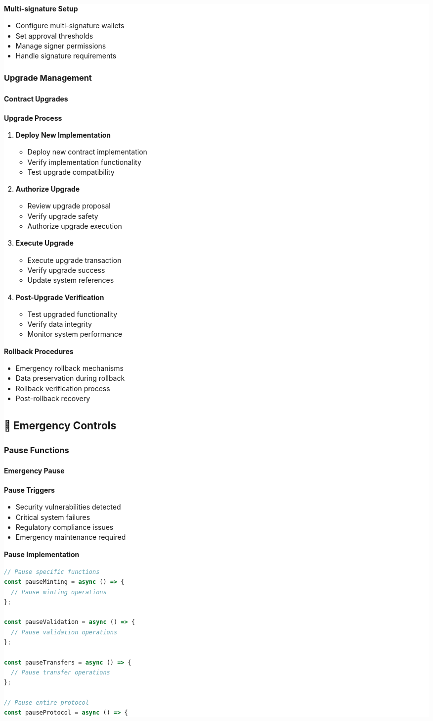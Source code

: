 **Multi-signature Setup**
- Configure multi-signature wallets
- Set approval thresholds
- Manage signer permissions
- Handle signature requirements

### Upgrade Management

#### Contract Upgrades

**Upgrade Process**
1. **Deploy New Implementation**
   - Deploy new contract implementation
   - Verify implementation functionality
   - Test upgrade compatibility

2. **Authorize Upgrade**
   - Review upgrade proposal
   - Verify upgrade safety
   - Authorize upgrade execution

3. **Execute Upgrade**
   - Execute upgrade transaction
   - Verify upgrade success
   - Update system references

4. **Post-Upgrade Verification**
   - Test upgraded functionality
   - Verify data integrity
   - Monitor system performance

**Rollback Procedures**
- Emergency rollback mechanisms
- Data preservation during rollback
- Rollback verification process
- Post-rollback recovery

## 🚨 Emergency Controls

### Pause Functions

#### Emergency Pause

**Pause Triggers**
- Security vulnerabilities detected
- Critical system failures
- Regulatory compliance issues
- Emergency maintenance required

**Pause Implementation**
```typescript
// Pause specific functions
const pauseMinting = async () => {
  // Pause minting operations
};

const pauseValidation = async () => {
  // Pause validation operations
};

const pauseTransfers = async () => {
  // Pause transfer operations
};

// Pause entire protocol
const pauseProtocol = async () => {
```